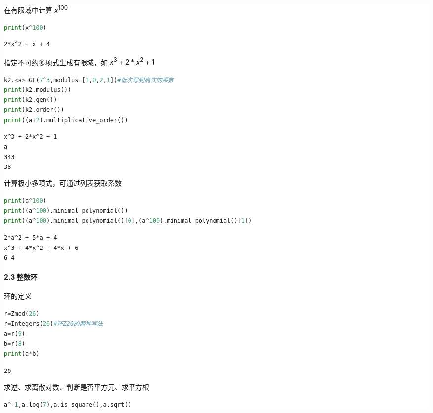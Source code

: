 在有限域中计算 $x^{100}$ 

```Python
print(x^100)
```

```
2*x^2 + x + 4
```

指定不可约多项式生成有限域，如 $x^3+2*x^2+1$ 

```Python
k2.<a>=GF(7^3,modulus=[1,0,2,1])#低次写到高次的系数
print(k2.modulus())
print(k2.gen())
print(k2.order())
print((a+2).multiplicative_order())
```

```
x^3 + 2*x^2 + 1
a
343
38
```

计算极小多项式，可通过列表获取系数

```Python
print(a^100)
print((a^100).minimal_polynomial())
print((a^100).minimal_polynomial()[0],(a^100).minimal_polynomial()[1])
```

```
2*a^2 + 5*a + 4
x^3 + 4*x^2 + 4*x + 6
6 4
```

#### 2.3 整数环

环的定义

```python
r=Zmod(26)
r=Integers(26)#环Z26的两种写法
a=r(9)
b=r(8)
print(a*b)
```

```
20
```

求逆、求离散对数、判断是否平方元、求平方根

```python
a^-1,a.log(7),a.is_square(),a.sqrt()
```
